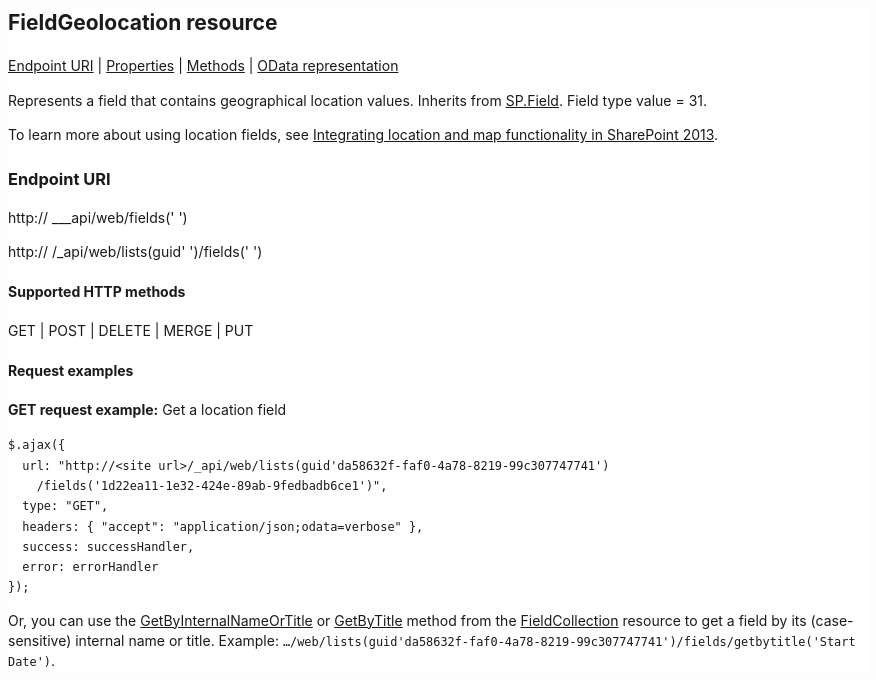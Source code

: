 

## FieldGeolocation resource
<a name="bk_FieldGeolocation"> </a>

 [Endpoint URI](fields-rest-api-reference.md#bk_FieldGeolocationEndpoint) | [Properties](fields-rest-api-reference.md#bk_FieldGeolocationProperties) | [Methods](fields-rest-api-reference.md#bk_FieldGeolocationMethods) | [OData representation](fields-rest-api-reference.md#bk_FieldGeolocationOData)
 

 
Represents a field that contains geographical location values. Inherits from  [SP.Field](fields-rest-api-reference.md#bk_Field). Field type value = 31.
 

 
To learn more about using location fields, see  [Integrating location and map functionality in SharePoint 2013](http://msdn.microsoft.com/library/10d4a904-ed27-4513-8c20-d2098aebf22c%28Office.15%29.aspx).
 

 

### Endpoint URI
<a name="bk_FieldGeolocationEndpoint"> </a>

http:// _<site url>__api/web/fields(' _<field id>_')
 
http:// _<site url>_/_api/web/lists(guid' _<list id>_')/fields(' _<field id>_')
 

 

#### Supported HTTP methods

GET | POST | DELETE | MERGE | PUT
 

 

#### Request examples
<a name="bk_FieldGeolocationRequestExamples"> </a>

 **GET request example:** Get a location field
 

 

```
$.ajax({
  url: "http://<site url>/_api/web/lists(guid'da58632f-faf0-4a78-8219-99c307747741')
    /fields('1d22ea11-1e32-424e-89ab-9fedbadb6ce1')",
  type: "GET",
  headers: { "accept": "application/json;odata=verbose" },
  success: successHandler,
  error: errorHandler
});
```

Or, you can use the  [GetByInternalNameOrTitle](fields-rest-api-reference.md#bk_FieldCollectionGetByInternalNameOrTitle ) or [GetByTitle](fields-rest-api-reference.md#bk_FieldCollectionGetByTitle ) method from the [FieldCollection](fields-rest-api-reference.md#bk_FieldCollection) resource to get a field by its (case-sensitive) internal name or title. Example: `…/web/lists(guid'da58632f-faf0-4a78-8219-99c307747741')/fields/getbytitle('Start Date')`.
 